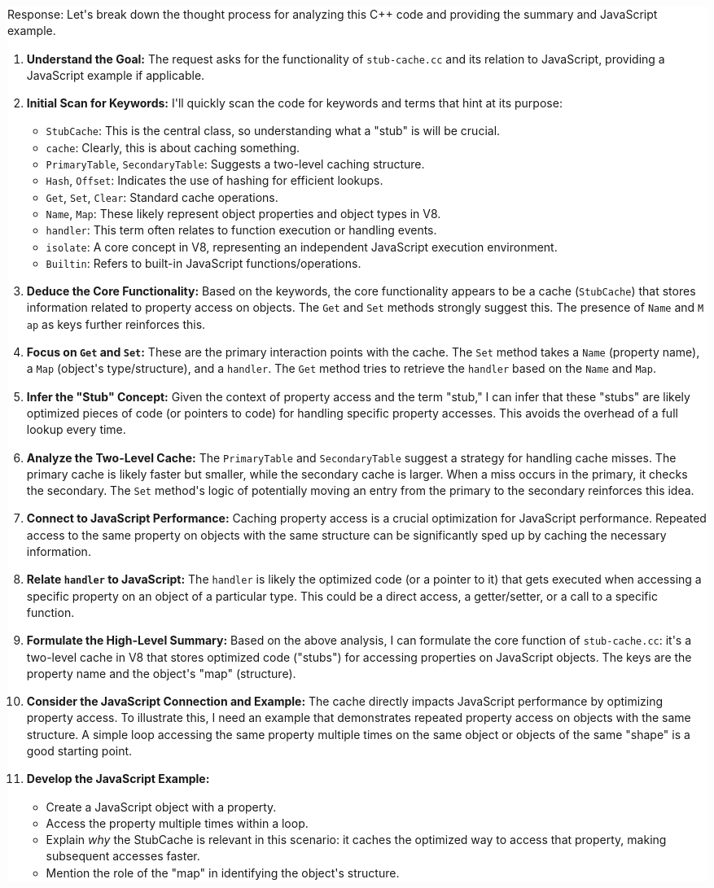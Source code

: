 Response: Let's break down the thought process for analyzing this C++ code and providing the summary and JavaScript example.

1. **Understand the Goal:** The request asks for the functionality of `stub-cache.cc` and its relation to JavaScript, providing a JavaScript example if applicable.

2. **Initial Scan for Keywords:**  I'll quickly scan the code for keywords and terms that hint at its purpose:
    * `StubCache`: This is the central class, so understanding what a "stub" is will be crucial.
    * `cache`:  Clearly, this is about caching something.
    * `PrimaryTable`, `SecondaryTable`:  Suggests a two-level caching structure.
    * `Hash`, `Offset`: Indicates the use of hashing for efficient lookups.
    * `Get`, `Set`, `Clear`:  Standard cache operations.
    * `Name`, `Map`: These likely represent object properties and object types in V8.
    * `handler`:  This term often relates to function execution or handling events.
    * `isolate`:  A core concept in V8, representing an independent JavaScript execution environment.
    * `Builtin`:  Refers to built-in JavaScript functions/operations.

3. **Deduce the Core Functionality:** Based on the keywords, the core functionality appears to be a cache (`StubCache`) that stores information related to property access on objects. The `Get` and `Set` methods strongly suggest this. The presence of `Name` and `Map` as keys further reinforces this.

4. **Focus on `Get` and `Set`:** These are the primary interaction points with the cache. The `Set` method takes a `Name` (property name), a `Map` (object's type/structure), and a `handler`. The `Get` method tries to retrieve the `handler` based on the `Name` and `Map`.

5. **Infer the "Stub" Concept:**  Given the context of property access and the term "stub," I can infer that these "stubs" are likely optimized pieces of code (or pointers to code) for handling specific property accesses. This avoids the overhead of a full lookup every time.

6. **Analyze the Two-Level Cache:** The `PrimaryTable` and `SecondaryTable` suggest a strategy for handling cache misses. The primary cache is likely faster but smaller, while the secondary cache is larger. When a miss occurs in the primary, it checks the secondary. The `Set` method's logic of potentially moving an entry from the primary to the secondary reinforces this idea.

7. **Connect to JavaScript Performance:**  Caching property access is a crucial optimization for JavaScript performance. Repeated access to the same property on objects with the same structure can be significantly sped up by caching the necessary information.

8. **Relate `handler` to JavaScript:**  The `handler` is likely the optimized code (or a pointer to it) that gets executed when accessing a specific property on an object of a particular type. This could be a direct access, a getter/setter, or a call to a specific function.

9. **Formulate the High-Level Summary:**  Based on the above analysis, I can formulate the core function of `stub-cache.cc`: it's a two-level cache in V8 that stores optimized code ("stubs") for accessing properties on JavaScript objects. The keys are the property name and the object's "map" (structure).

10. **Consider the JavaScript Connection and Example:** The cache directly impacts JavaScript performance by optimizing property access. To illustrate this, I need an example that demonstrates repeated property access on objects with the same structure. A simple loop accessing the same property multiple times on the same object or objects of the same "shape" is a good starting point.

11. **Develop the JavaScript Example:**
    * Create a JavaScript object with a property.
    * Access the property multiple times within a loop.
    * Explain *why* the StubCache is relevant in this scenario: it caches the optimized way to access that property, making subsequent accesses faster.
    * Mention the role of the "map" in identifying the object's structure.
